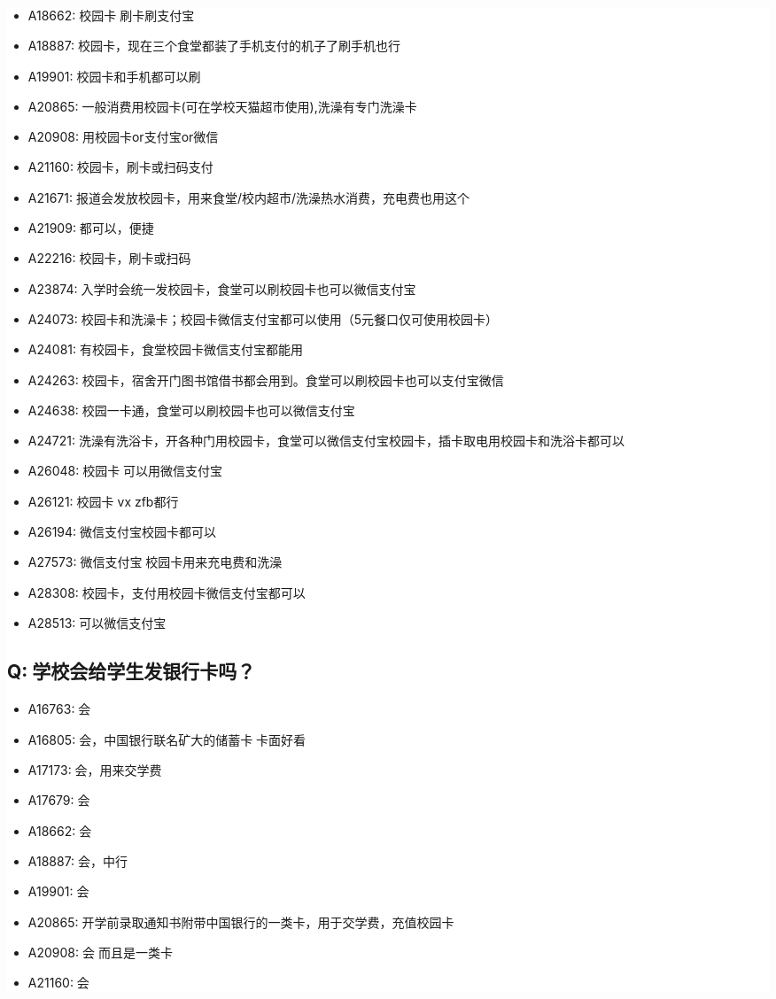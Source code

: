 - A18662: 校园卡 刷卡刷支付宝

- A18887: 校园卡，现在三个食堂都装了手机支付的机子了刷手机也行

- A19901: 校园卡和手机都可以刷

- A20865: 一般消费用校园卡(可在学校天猫超市使用),洗澡有专门洗澡卡

- A20908: 用校园卡or支付宝or微信

- A21160: 校园卡，刷卡或扫码支付

- A21671: 报道会发放校园卡，用来食堂/校内超市/洗澡热水消费，充电费也用这个

- A21909: 都可以，便捷

- A22216: 校园卡，刷卡或扫码

- A23874: 入学时会统一发校园卡，食堂可以刷校园卡也可以微信支付宝

- A24073: 校园卡和洗澡卡；校园卡微信支付宝都可以使用（5元餐口仅可使用校园卡）

- A24081: 有校园卡，食堂校园卡微信支付宝都能用

- A24263: 校园卡，宿舍开门图书馆借书都会用到。食堂可以刷校园卡也可以支付宝微信

- A24638: 校园一卡通，食堂可以刷校园卡也可以微信支付宝

- A24721: 洗澡有洗浴卡，开各种门用校园卡，食堂可以微信支付宝校园卡，插卡取电用校园卡和洗浴卡都可以

- A26048: 校园卡 可以用微信支付宝

- A26121: 校园卡 vx zfb都行

- A26194: 微信支付宝校园卡都可以

- A27573: 微信支付宝 校园卡用来充电费和洗澡

- A28308: 校园卡，支付用校园卡微信支付宝都可以

- A28513: 可以微信支付宝

## Q: 学校会给学生发银行卡吗？

- A16763: 会

- A16805: 会，中国银行联名矿大的储蓄卡 卡面好看

- A17173: 会，用来交学费

- A17679: 会

- A18662: 会

- A18887: 会，中行

- A19901: 会

- A20865: 开学前录取通知书附带中国银行的一类卡，用于交学费，充值校园卡

- A20908: 会 而且是一类卡

- A21160: 会
